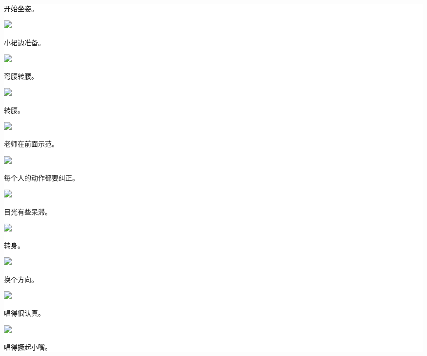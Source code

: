 
开始坐姿。


![](http://imglf.nosdn.127.net/img/ZjdPejM2N2tyL3VPeWlnME5Zem8vV0xSczR4TmZ1Zjh0N21nd0R4TWtwaz0.jpg)


小裙边准备。


![](http://imglf2.nosdn.127.net/img/ZkNVcFR3dURUQm5FWlB6cjJnYjNNYjhqZjNpTVNTTXBWYi9xODlKVUREZz0.jpg)


弯腰转腰。


![](http://imglf.nosdn.127.net/img/QTRGTVM2Q09VV1gzWVVCSXdUczV3SWZmV1BFQk81L0ZlSlc4R2FudldFOD0.jpg)


转腰。


![](http://imglf.nosdn.127.net/img/ME1QR1NHNnRXZ0VzQkF2RmhuQThhMFpYVXdvbXF0MVM4bHNHWnVOU3p3VT0.jpg)


老师在前面示范。


![](http://imglf2.nosdn.127.net/img/eGk1TGQ0bXBhL3RHSGdzc1RzU2oraTBQR1R4d2pTblVDRWlyVGcrSXJQND0.jpg)


每个人的动作都要纠正。


![](http://imglf1.nosdn.127.net/img/SUxYYmc5MFRpcUZtclZpY2t4UWJzc1NJWXNaT3pjd1l6U21TTGVCeDBGRT0.jpg)


目光有些呆滞。


![](http://imglf2.nosdn.127.net/img/elhuRGI0cVVKRW1EeUpwVnorMUxXd0N2MTliQmFid0VZWExSemhLZzdVUT0.jpg)


转身。


![](http://imglf.nosdn.127.net/img/aEpOMEdpTVVMdEhoSExqUFBkWFFCbDdxejVaeEdDa28zQlNQZzFoNEZCcz0.jpg)


换个方向。


![](http://imglf2.nosdn.127.net/img/bUFZZ29BVXJGNjUvUnB5eHFHWVIyUi9XeXFTME00R3Jja0p2eWJEOFcvTT0.jpg)


唱得很认真。


![](http://imglf.nosdn.127.net/img/N2xiL09mazBKZm9SL0wyRWRTTWRwVHV0N2pRQlV4a04weW9Od3N2M2R4MD0.jpg)


唱得撅起小嘴。

